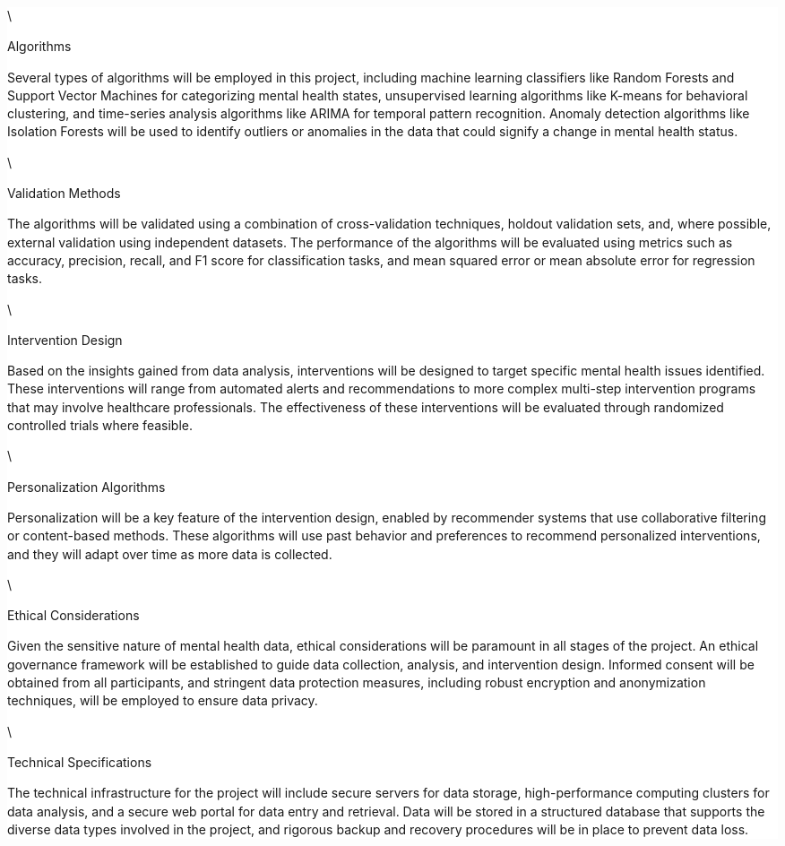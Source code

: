 \


Algorithms

Several types of algorithms will be employed in this project, including machine learning classifiers like Random Forests and Support Vector Machines for categorizing mental health states, unsupervised learning algorithms like K-means for behavioral clustering, and time-series analysis algorithms like ARIMA for temporal pattern recognition. Anomaly detection algorithms like Isolation Forests will be used to identify outliers or anomalies in the data that could signify a change in mental health status.

\


Validation Methods

The algorithms will be validated using a combination of cross-validation techniques, holdout validation sets, and, where possible, external validation using independent datasets. The performance of the algorithms will be evaluated using metrics such as accuracy, precision, recall, and F1 score for classification tasks, and mean squared error or mean absolute error for regression tasks.

\


Intervention Design

Based on the insights gained from data analysis, interventions will be designed to target specific mental health issues identified. These interventions will range from automated alerts and recommendations to more complex multi-step intervention programs that may involve healthcare professionals. The effectiveness of these interventions will be evaluated through randomized controlled trials where feasible.

\


Personalization Algorithms

Personalization will be a key feature of the intervention design, enabled by recommender systems that use collaborative filtering or content-based methods. These algorithms will use past behavior and preferences to recommend personalized interventions, and they will adapt over time as more data is collected.

\


Ethical Considerations

Given the sensitive nature of mental health data, ethical considerations will be paramount in all stages of the project. An ethical governance framework will be established to guide data collection, analysis, and intervention design. Informed consent will be obtained from all participants, and stringent data protection measures, including robust encryption and anonymization techniques, will be employed to ensure data privacy.

\


Technical Specifications

The technical infrastructure for the project will include secure servers for data storage, high-performance computing clusters for data analysis, and a secure web portal for data entry and retrieval. Data will be stored in a structured database that supports the diverse data types involved in the project, and rigorous backup and recovery procedures will be in place to prevent data loss.
